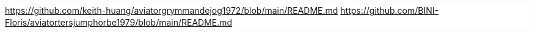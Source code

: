 https://github.com/keith-huang/aviatorgrymmandejog1972/blob/main/README.md
https://github.com/BINI-Floris/aviatortersjumphorbe1979/blob/main/README.md
